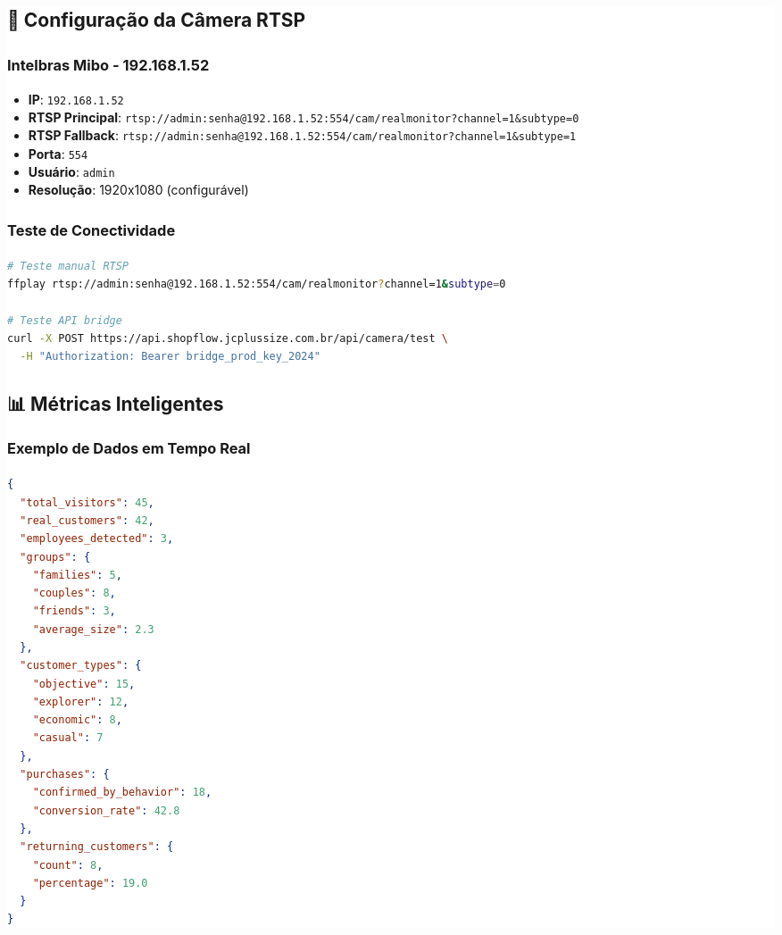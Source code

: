 
## 🎥 Configuração da Câmera RTSP

### Intelbras Mibo - 192.168.1.52
- **IP**: `192.168.1.52`
- **RTSP Principal**: `rtsp://admin:senha@192.168.1.52:554/cam/realmonitor?channel=1&subtype=0`
- **RTSP Fallback**: `rtsp://admin:senha@192.168.1.52:554/cam/realmonitor?channel=1&subtype=1`
- **Porta**: `554`
- **Usuário**: `admin`
- **Resolução**: 1920x1080 (configurável)

### Teste de Conectividade
```bash
# Teste manual RTSP
ffplay rtsp://admin:senha@192.168.1.52:554/cam/realmonitor?channel=1&subtype=0

# Teste API bridge
curl -X POST https://api.shopflow.jcplussize.com.br/api/camera/test \
  -H "Authorization: Bearer bridge_prod_key_2024"
```

## 📊 Métricas Inteligentes

### Exemplo de Dados em Tempo Real
```json
{
  "total_visitors": 45,
  "real_customers": 42,
  "employees_detected": 3,
  "groups": {
    "families": 5,
    "couples": 8,
    "friends": 3,
    "average_size": 2.3
  },
  "customer_types": {
    "objective": 15,
    "explorer": 12,
    "economic": 8,
    "casual": 7
  },
  "purchases": {
    "confirmed_by_behavior": 18,
    "conversion_rate": 42.8
  },
  "returning_customers": {
    "count": 8,
    "percentage": 19.0
  }
}
```
